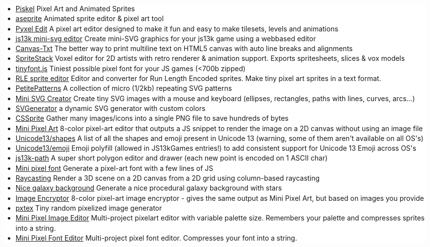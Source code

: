 * [Piskel](//piskelapp.com)
  Pixel Art and Animated Sprites
* [aseprite](//www.aseprite.org)
  Animated sprite editor & pixel art tool
* [Pyxel Edit](//pyxeledit.com)
  A pixel art editor designed to make it fun and easy to make tilesets, levels and animations
* [js13k mini-svg editor](//github.com/madmarcel/js13k-mini-svg-editor)
  Create mini-SVG graphics for your js13k game using a webbased editor
* [Canvas-Txt](//canvas-txt.geongeorge.com)
  The better way to print multiline text on HTML5 canvas with auto line breaks and alignments
* [SpriteStack](//spritestack.io)
  Voxel editor for 2D artists with retro renderer & animation support. Exports spritesheets, slices & vox models
* [tinyfont.js](//github.com/darkwebdev/tinyfont.js)
  Tiniest possible pixel font for your JS games (<700b zipped)
* [RLE sprite editor](//quinten.github.io/RLE-sprite-editor)
  Editor and converter for Run Length Encoded sprites. Make tiny pixel art sprites in a text format.
* [PetitePatterns](//codepen.io/collection/DRMKdB)
  A collection of micro (1/2kb) repeating SVG patterns
* [Mini SVG Creator](//xem.github.io/miniSVGcreator)
  Create tiny SVG images with a mouse and keyboard (ellipses, rectangles, paths with lines, curves, arcs...)
* [SVGenerator](//codepen.io/xem/pen/OoXpmM?editors=1000)
  a dynamic SVG generator with custom colors
* [CSSprite](//xem.github.io/CSSprite)
  Gather many images/icons into a single PNG file to save hundreds of bytes
* [Mini Pixel Art](//xem.github.io/miniPixelArt)
  8-color pixel-art editor that outputs a JS snippet to render the image on a 2D canvas without using an image file
* [Unicode13/shapes](//xem.github.io/unicode13/shapes-js.html)
  A list of all the shapes and emoji present in Unicode 13 (warning, some of them aren't available on all OS's)
* [Unicode13/emoji](//xem.github.io/unicode13/emoji.html)
  Emoji polyfill (allowed in JS13kGames entries!) to add consistent support for Unicode 13 Emoji across OS's
* [js13k-path](//github.com/xem/js13k-path)
  A super short polygon editor and drawer (each new point is encoded on 1 ASCII char)
* [Mini pixel font](//xem.github.io/miniPixelFont/js13k.html)
  Generate a pixel-art font with a few lines of JS
* [Raycasting](//xem.github.io/projects/raycast.html)
  Render a 3D scene on a 2D canvas from a 2D grid using column-based raycasting
* [Nice galaxy background](//jsfiddle.net/madmarcel/vwdk76rs/16)
  Generate a nice procedural galaxy background with stars
* [Image Encryptor](//foumartgames.com/extensions/ImageEncryptor)
  8-color pixel-art image encryptor - gives the same output as Mini Pixel Art, but based on images you provide
* [pxtex](//xem.github.io/pxtex)
  Tiny random pixelized image generator
* [Mini Pixel Image Editor](//lopis.github.io/mini-pixelart-editor/image-editor)
  Multi-project pixelart editor with variable palette size. Remembers your palette and compresses sprites into a string.
* [Mini Pixel Font Editor](//lopis.github.io/mini-pixelart-editor/font-editor)
  Multi-project pixel font editor. Compresses your font into a string.
